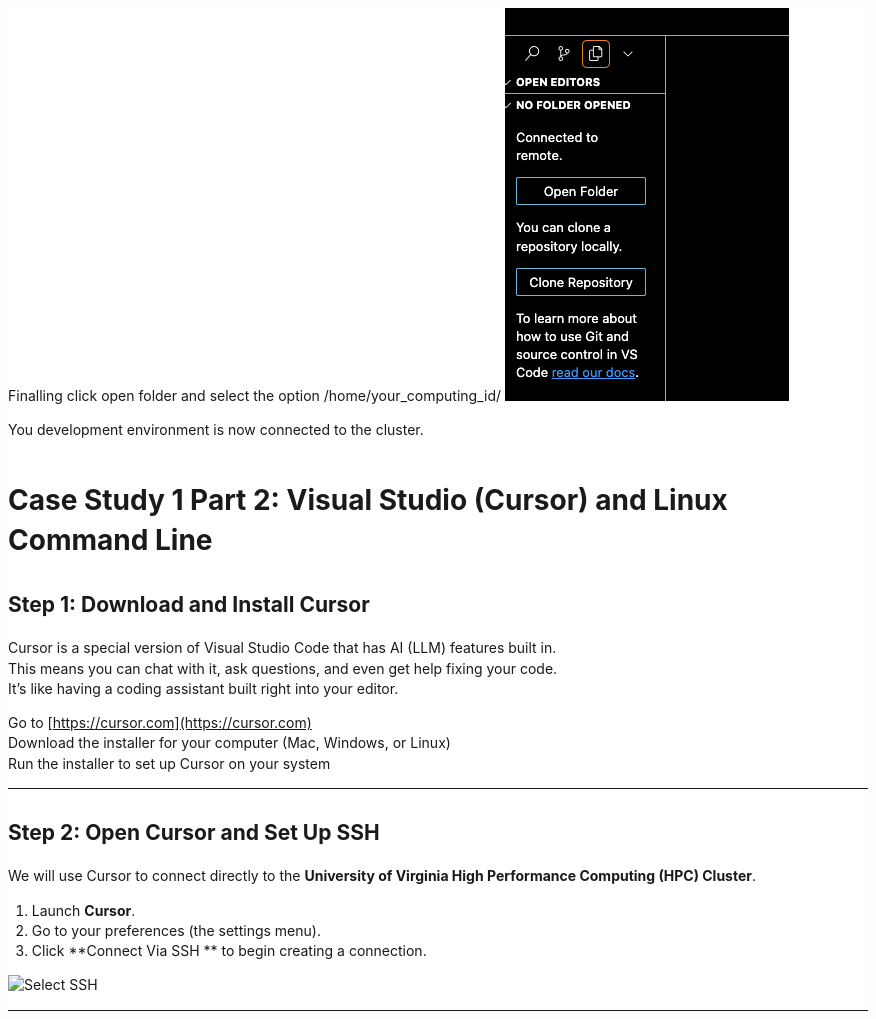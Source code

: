 Finalling click open folder and select the option /home/your_computing_id/
![OpenFolder](../images/labs/lab1/Openfolder.png)

You development environment is now connected to the cluster. 


# Case Study 1 Part 2: Visual Studio (Cursor) and Linux Command Line

## Step 1: Download and Install Cursor
Cursor is a special version of Visual Studio Code that has AI (LLM) features built in.  
This means you can chat with it, ask questions, and even get help fixing your code.  
It’s like having a coding assistant built right into your editor.  

Go to [https://cursor.com](https://cursor.com)  
Download the installer for your computer (Mac, Windows, or Linux)  
Run the installer to set up Cursor on your system  

---

## Step 2: Open Cursor and Set Up SSH
We will use Cursor to connect directly to the **University of Virginia High Performance Computing (HPC) Cluster**.

1. Launch **Cursor**.  
2. Go to your preferences (the settings menu).  
3. Click **Connect Via SSH ** to begin creating a connection.  

![Select SSH](/DS2022/images/labs/lab1/connecttossh.png)

---
